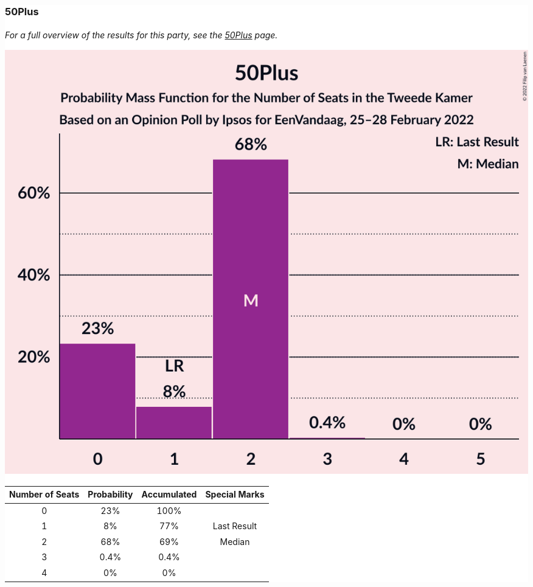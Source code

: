 ### 50Plus

*For a full overview of the results for this party, see the [50Plus](party-50plus.html) page.*

![Graph with seats probability mass function not yet produced](2022-02-28-Ipsos-seats-pmf-50plus.png "Seats Probability Mass Function")

| Number of Seats | Probability | Accumulated | Special Marks |
|:---------------:|:-----------:|:-----------:|:-------------:|
| 0 | 23% | 100% |  |
| 1 | 8% | 77% | Last Result |
| 2 | 68% | 69% | Median |
| 3 | 0.4% | 0.4% |  |
| 4 | 0% | 0% |  |
